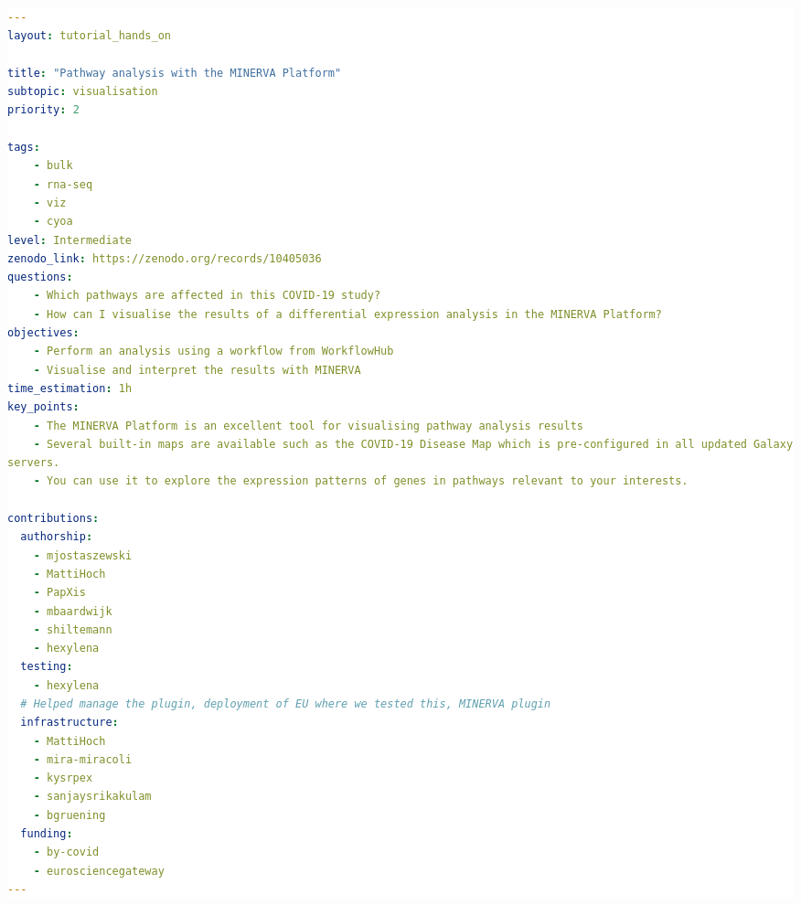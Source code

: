 ```yaml
---
layout: tutorial_hands_on

title: "Pathway analysis with the MINERVA Platform"
subtopic: visualisation
priority: 2

tags:
    - bulk
    - rna-seq
    - viz
    - cyoa
level: Intermediate
zenodo_link: https://zenodo.org/records/10405036
questions:
    - Which pathways are affected in this COVID-19 study?
    - How can I visualise the results of a differential expression analysis in the MINERVA Platform?
objectives:
    - Perform an analysis using a workflow from WorkflowHub
    - Visualise and interpret the results with MINERVA
time_estimation: 1h
key_points:
    - The MINERVA Platform is an excellent tool for visualising pathway analysis results
    - Several built-in maps are available such as the COVID-19 Disease Map which is pre-configured in all updated Galaxy servers.
    - You can use it to explore the expression patterns of genes in pathways relevant to your interests.

contributions:
  authorship:
    - mjostaszewski
    - MattiHoch
    - PapXis
    - mbaardwijk
    - shiltemann
    - hexylena
  testing:
    - hexylena
  # Helped manage the plugin, deployment of EU where we tested this, MINERVA plugin
  infrastructure:
    - MattiHoch
    - mira-miracoli
    - kysrpex
    - sanjaysrikakulam
    - bgruening
  funding:
    - by-covid
    - eurosciencegateway
---
```
